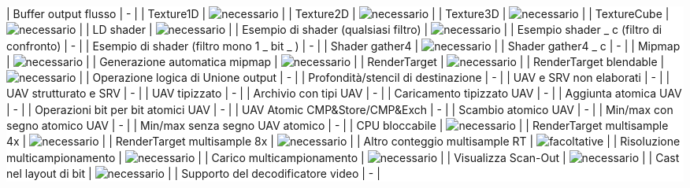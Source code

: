 | Buffer output flusso | \- |
| Texture1D | ![necessario](images/letter-r.jpg) |
| Texture2D | ![necessario](images/letter-r.jpg) |
| Texture3D | ![necessario](images/letter-r.jpg) |
| TextureCube | ![necessario](images/letter-r.jpg) |
| LD shader | ![necessario](images/letter-r.jpg) |
| Esempio di shader (qualsiasi filtro) | ![necessario](images/letter-r.jpg) |
| Esempio shader \_ c (filtro di confronto) | \- |
| Esempio di shader (filtro mono 1 \_ bit \_ ) | \- |
| Shader gather4 | ![necessario](images/letter-r.jpg) |
| Shader gather4 \_ c | \- |
| Mipmap | ![necessario](images/letter-r.jpg) |
| Generazione automatica mipmap | ![necessario](images/letter-r.jpg) |
| RenderTarget | ![necessario](images/letter-r.jpg) |
| RenderTarget blendable | ![necessario](images/letter-r.jpg) |
| Operazione logica di Unione output | \- |
| Profondità/stencil di destinazione | \- |
| UAV e SRV non elaborati | \- |
| UAV strutturato e SRV | \- |
| UAV tipizzato | \- |
| Archivio con tipi UAV | \- |
| Caricamento tipizzato UAV | \- |
| Aggiunta atomica UAV | \- |
| Operazioni bit per bit atomici UAV | \- |
| UAV Atomic CMP&Store/CMP&Exch | \- |
| Scambio atomico UAV | \- |
| Min/max con segno atomico UAV | \- |
| Min/max senza segno UAV atomico | \- |
| CPU bloccabile | ![necessario](images/letter-r.jpg) |
| RenderTarget multisample 4x | ![necessario](images/letter-r.jpg) |
| RenderTarget multisample 8x | ![necessario](images/letter-r.jpg) |
| Altro conteggio multisample RT | ![facoltative](images/letter-o.jpg) |
| Risoluzione multicampionamento | ![necessario](images/letter-r.jpg) |
| Carico multicampionamento | ![necessario](images/letter-r.jpg) |
| Visualizza Scan-Out | ![necessario](images/letter-r.jpg) |
| Cast nel layout di bit | ![necessario](images/letter-r.jpg) |
| Supporto del decodificatore video | \- |